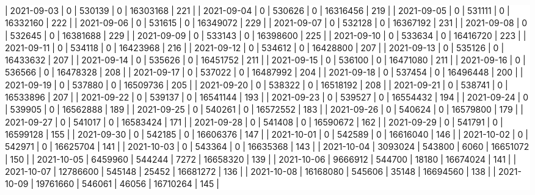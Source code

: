 | 2021-09-03 | 0 | 530139 | 0 | 16303168 | 221 |
| 2021-09-04 | 0 | 530626 | 0 | 16316456 | 219 |
| 2021-09-05 | 0 | 531111 | 0 | 16332160 | 222 |
| 2021-09-06 | 0 | 531615 | 0 | 16349072 | 229 |
| 2021-09-07 | 0 | 532128 | 0 | 16367192 | 231 |
| 2021-09-08 | 0 | 532645 | 0 | 16381688 | 229 |
| 2021-09-09 | 0 | 533143 | 0 | 16398600 | 225 |
| 2021-09-10 | 0 | 533634 | 0 | 16416720 | 223 |
| 2021-09-11 | 0 | 534118 | 0 | 16423968 | 216 |
| 2021-09-12 | 0 | 534612 | 0 | 16428800 | 207 |
| 2021-09-13 | 0 | 535126 | 0 | 16433632 | 207 |
| 2021-09-14 | 0 | 535626 | 0 | 16451752 | 211 |
| 2021-09-15 | 0 | 536100 | 0 | 16471080 | 211 |
| 2021-09-16 | 0 | 536566 | 0 | 16478328 | 208 |
| 2021-09-17 | 0 | 537022 | 0 | 16487992 | 204 |
| 2021-09-18 | 0 | 537454 | 0 | 16496448 | 200 |
| 2021-09-19 | 0 | 537880 | 0 | 16509736 | 205 |
| 2021-09-20 | 0 | 538322 | 0 | 16518192 | 208 |
| 2021-09-21 | 0 | 538741 | 0 | 16533896 | 207 |
| 2021-09-22 | 0 | 539137 | 0 | 16541144 | 193 |
| 2021-09-23 | 0 | 539527 | 0 | 16554432 | 194 |
| 2021-09-24 | 0 | 539905 | 0 | 16562888 | 189 |
| 2021-09-25 | 0 | 540261 | 0 | 16572552 | 183 |
| 2021-09-26 | 0 | 540624 | 0 | 16579800 | 179 |
| 2021-09-27 | 0 | 541017 | 0 | 16583424 | 171 |
| 2021-09-28 | 0 | 541408 | 0 | 16590672 | 162 |
| 2021-09-29 | 0 | 541791 | 0 | 16599128 | 155 |
| 2021-09-30 | 0 | 542185 | 0 | 16606376 | 147 |
| 2021-10-01 | 0 | 542589 | 0 | 16616040 | 146 |
| 2021-10-02 | 0 | 542971 | 0 | 16625704 | 141 |
| 2021-10-03 | 0 | 543364 | 0 | 16635368 | 143 |
| 2021-10-04 | 3093024 | 543800 | 6060 | 16651072 | 150 |
| 2021-10-05 | 6459960 | 544244 | 7272 | 16658320 | 139 |
| 2021-10-06 | 9666912 | 544700 | 18180 | 16674024 | 141 |
| 2021-10-07 | 12786600 | 545148 | 25452 | 16681272 | 136 |
| 2021-10-08 | 16168080 | 545606 | 35148 | 16694560 | 138 |
| 2021-10-09 | 19761660 | 546061 | 46056 | 16710264 | 145 |
